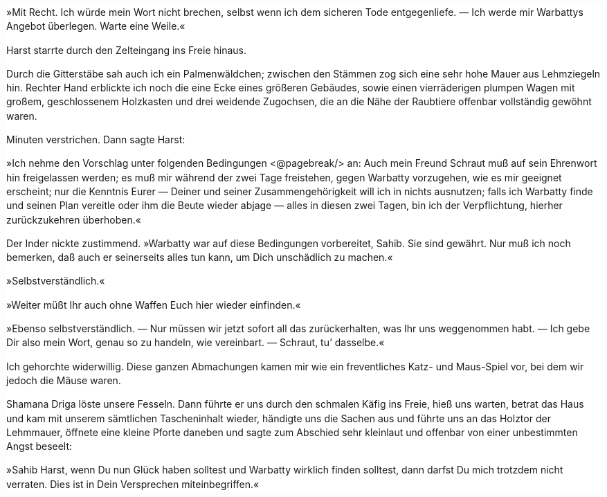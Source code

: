 »Mit Recht. Ich würde mein Wort nicht brechen, selbst
wenn ich dem sicheren Tode entgegenliefe. — Ich werde mir
Warbattys Angebot überlegen. Warte eine Weile.«

Harst starrte durch den Zelteingang ins Freie hinaus.

Durch die Gitterstäbe sah auch ich ein Palmenwäldchen;
zwischen den Stämmen zog sich eine sehr hohe Mauer aus
Lehmziegeln hin. Rechter Hand erblickte ich noch die eine
Ecke eines größeren Gebäudes, sowie einen vierräderigen
plumpen Wagen mit großem, geschlossenem Holzkasten und
drei weidende Zugochsen, die an die Nähe der Raubtiere offenbar
vollständig gewöhnt waren.

Minuten verstrichen. Dann sagte Harst:

»Ich nehme den Vorschlag unter folgenden Bedingungen
<@pagebreak/>
an: Auch mein Freund Schraut muß auf sein Ehrenwort
hin freigelassen werden; es muß mir während der zwei Tage
freistehen, gegen Warbatty vorzugehen, wie es mir geeignet
erscheint; nur die Kenntnis Eurer — Deiner und seiner
Zusammengehörigkeit will ich in nichts ausnutzen; falls ich
Warbatty finde und seinen Plan vereitle oder ihm die Beute
wieder abjage — alles in diesen zwei Tagen, bin ich der
Verpflichtung, hierher zurückzukehren überhoben.«

Der Inder nickte zustimmend. »Warbatty war auf diese
Bedingungen vorbereitet, Sahib. Sie sind gewährt. Nur
muß ich noch bemerken, daß auch er seinerseits alles tun kann,
um Dich unschädlich zu machen.«

»Selbstverständlich.«

»Weiter müßt Ihr auch ohne Waffen Euch hier wieder
einfinden.«

»Ebenso selbstverständlich. — Nur müssen wir jetzt sofort
all das zurückerhalten, was Ihr uns weggenommen habt.
— Ich gebe Dir also mein Wort, genau so zu handeln, wie
vereinbart. — Schraut, tu’ dasselbe.«

Ich gehorchte widerwillig. Diese ganzen Abmachungen
kamen mir wie ein freventliches Katz- und Maus-Spiel vor,
bei dem wir jedoch die Mäuse waren.

Shamana Driga löste unsere Fesseln. Dann führte er uns
durch den schmalen Käfig ins Freie, hieß uns warten, betrat
das Haus und kam mit unserem sämtlichen Tascheninhalt
wieder, händigte uns die Sachen aus und führte uns an das
Holztor der Lehmmauer, öffnete eine kleine Pforte daneben
und sagte zum Abschied sehr kleinlaut und offenbar von einer
unbestimmten Angst beseelt:

»Sahib Harst, wenn Du nun Glück haben solltest und
Warbatty wirklich finden solltest, dann darfst Du mich trotzdem
nicht verraten. Dies ist in Dein Versprechen miteinbegriffen.«
